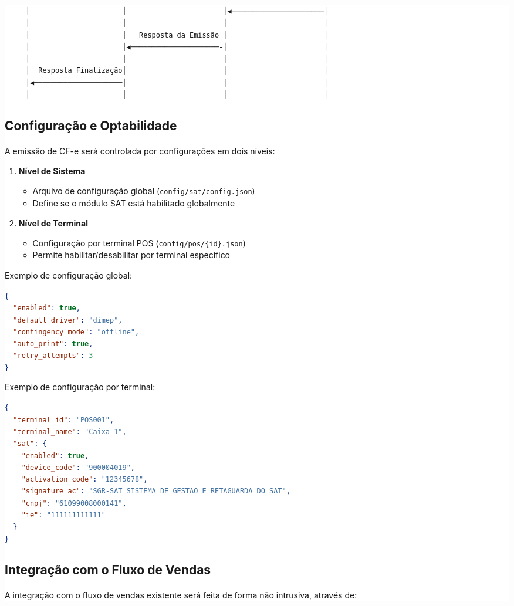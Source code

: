 ```
     │                      │                       │◀──────────────────────│
     │                      │                       │                       │
     │                      │   Resposta da Emissão │                       │
     │                      │◀─────────────────────-│                       │
     │                      │                       │                       │
     │  Resposta Finalização│                       │                       │
     │◀─────────────────────│                       │                       │
     │                      │                       │                       │
```

## Configuração e Optabilidade

A emissão de CF-e será controlada por configurações em dois níveis:

1. **Nível de Sistema**
   - Arquivo de configuração global (`config/sat/config.json`)
   - Define se o módulo SAT está habilitado globalmente

2. **Nível de Terminal**
   - Configuração por terminal POS (`config/pos/{id}.json`)
   - Permite habilitar/desabilitar por terminal específico

Exemplo de configuração global:
```json
{
  "enabled": true,
  "default_driver": "dimep",
  "contingency_mode": "offline",
  "auto_print": true,
  "retry_attempts": 3
}
```

Exemplo de configuração por terminal:
```json
{
  "terminal_id": "POS001",
  "terminal_name": "Caixa 1",
  "sat": {
    "enabled": true,
    "device_code": "900004019",
    "activation_code": "12345678",
    "signature_ac": "SGR-SAT SISTEMA DE GESTAO E RETAGUARDA DO SAT",
    "cnpj": "61099008000141",
    "ie": "111111111111"
  }
}
```

## Integração com o Fluxo de Vendas

A integração com o fluxo de vendas existente será feita de forma não intrusiva, através de:
